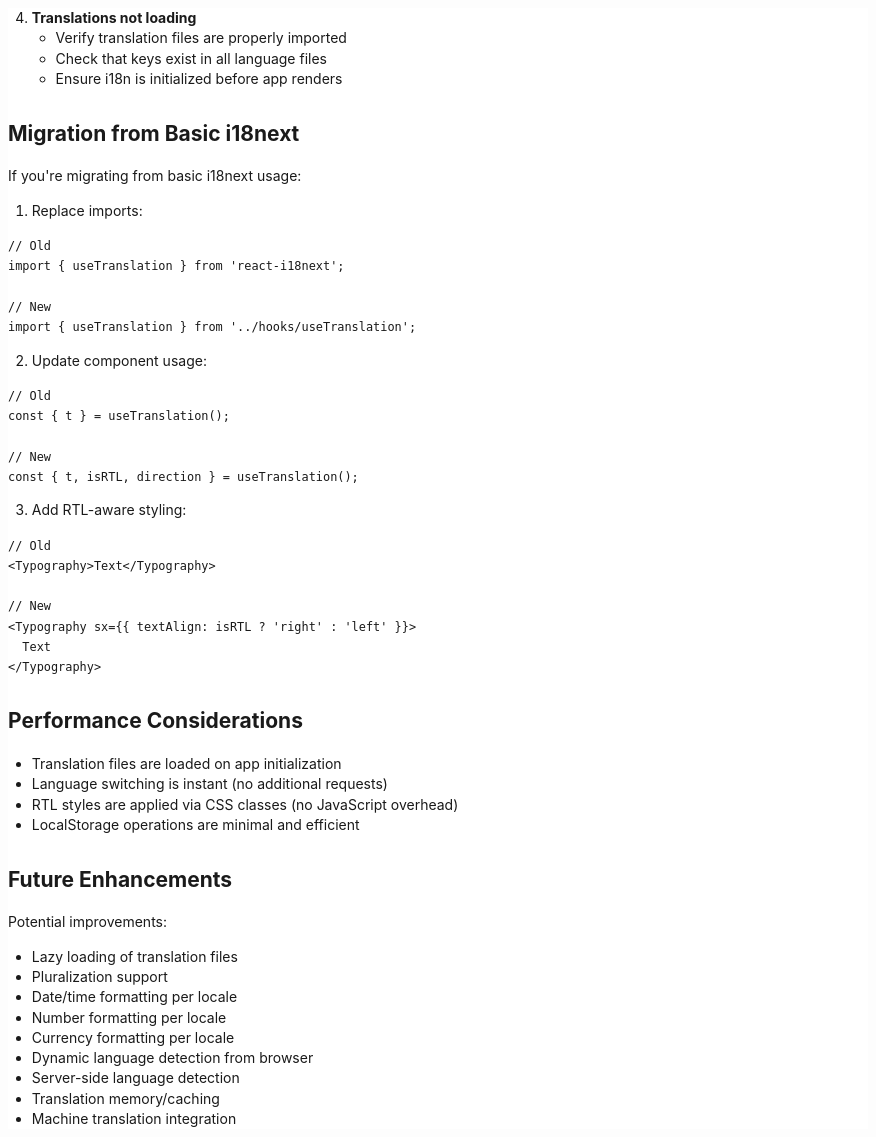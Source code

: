 4. **Translations not loading**
   - Verify translation files are properly imported
   - Check that keys exist in all language files
   - Ensure i18n is initialized before app renders

## Migration from Basic i18next

If you're migrating from basic i18next usage:

1. Replace imports:
```tsx
// Old
import { useTranslation } from 'react-i18next';

// New
import { useTranslation } from '../hooks/useTranslation';
```

2. Update component usage:
```tsx
// Old
const { t } = useTranslation();

// New
const { t, isRTL, direction } = useTranslation();
```

3. Add RTL-aware styling:
```tsx
// Old
<Typography>Text</Typography>

// New
<Typography sx={{ textAlign: isRTL ? 'right' : 'left' }}>
  Text
</Typography>
```

## Performance Considerations

- Translation files are loaded on app initialization
- Language switching is instant (no additional requests)
- RTL styles are applied via CSS classes (no JavaScript overhead)
- LocalStorage operations are minimal and efficient

## Future Enhancements

Potential improvements:
- Lazy loading of translation files
- Pluralization support
- Date/time formatting per locale
- Number formatting per locale
- Currency formatting per locale
- Dynamic language detection from browser
- Server-side language detection
- Translation memory/caching
- Machine translation integration 